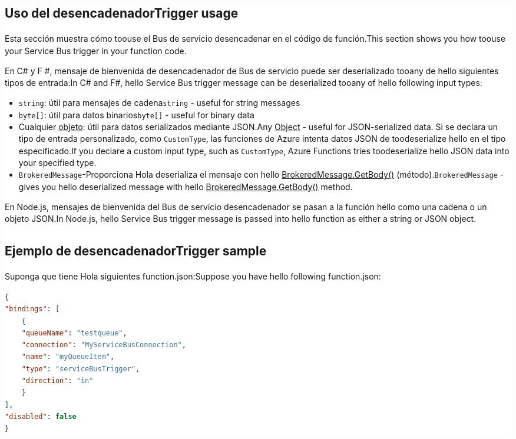 ## <a name="trigger-usage"></a><span data-ttu-id="f3dad-128">Uso del desencadenador</span><span class="sxs-lookup"><span data-stu-id="f3dad-128">Trigger usage</span></span>
<span data-ttu-id="f3dad-129">Esta sección muestra cómo toouse el Bus de servicio desencadenar en el código de función.</span><span class="sxs-lookup"><span data-stu-id="f3dad-129">This section shows you how toouse your Service Bus trigger in your function code.</span></span> 

<span data-ttu-id="f3dad-130">En C# y F #, mensaje de bienvenida de desencadenador de Bus de servicio puede ser deserializado tooany de hello siguientes tipos de entrada:</span><span class="sxs-lookup"><span data-stu-id="f3dad-130">In C# and F#, hello Service Bus trigger message can be deserialized tooany of hello following input types:</span></span>

* <span data-ttu-id="f3dad-131">`string`: útil para mensajes de cadena</span><span class="sxs-lookup"><span data-stu-id="f3dad-131">`string` - useful for string messages</span></span>
* <span data-ttu-id="f3dad-132">`byte[]`: útil para datos binarios</span><span class="sxs-lookup"><span data-stu-id="f3dad-132">`byte[]` - useful for binary data</span></span>
* <span data-ttu-id="f3dad-133">Cualquier [objeto](https://msdn.microsoft.com/library/system.object.aspx): útil para datos serializados mediante JSON.</span><span class="sxs-lookup"><span data-stu-id="f3dad-133">Any [Object](https://msdn.microsoft.com/library/system.object.aspx) - useful for JSON-serialized data.</span></span>
  <span data-ttu-id="f3dad-134">Si se declara un tipo de entrada personalizado, como `CustomType`, las funciones de Azure intenta datos JSON de toodeserialize hello en el tipo especificado.</span><span class="sxs-lookup"><span data-stu-id="f3dad-134">If you declare a custom input type, such as `CustomType`, Azure Functions tries toodeserialize hello JSON data into your specified type.</span></span>
* <span data-ttu-id="f3dad-135">`BrokeredMessage`-Proporciona Hola deserializa el mensaje con hello [BrokeredMessage.GetBody<T>()](https://msdn.microsoft.com/library/hh144211.aspx) (método).</span><span class="sxs-lookup"><span data-stu-id="f3dad-135">`BrokeredMessage` - gives you hello deserialized message with hello [BrokeredMessage.GetBody<T>()](https://msdn.microsoft.com/library/hh144211.aspx) method.</span></span>

<span data-ttu-id="f3dad-136">En Node.js, mensajes de bienvenida del Bus de servicio desencadenador se pasan a la función hello como una cadena o un objeto JSON.</span><span class="sxs-lookup"><span data-stu-id="f3dad-136">In Node.js, hello Service Bus trigger message is passed into hello function as either a string or JSON object.</span></span>

<a name="triggersample"></a>

## <a name="trigger-sample"></a><span data-ttu-id="f3dad-137">Ejemplo de desencadenador</span><span class="sxs-lookup"><span data-stu-id="f3dad-137">Trigger sample</span></span>
<span data-ttu-id="f3dad-138">Suponga que tiene Hola siguientes function.json:</span><span class="sxs-lookup"><span data-stu-id="f3dad-138">Suppose you have hello following function.json:</span></span>

```json
{
"bindings": [
    {
    "queueName": "testqueue",
    "connection": "MyServiceBusConnection",
    "name": "myQueueItem",
    "type": "serviceBusTrigger",
    "direction": "in"
    }
],
"disabled": false
}
```
